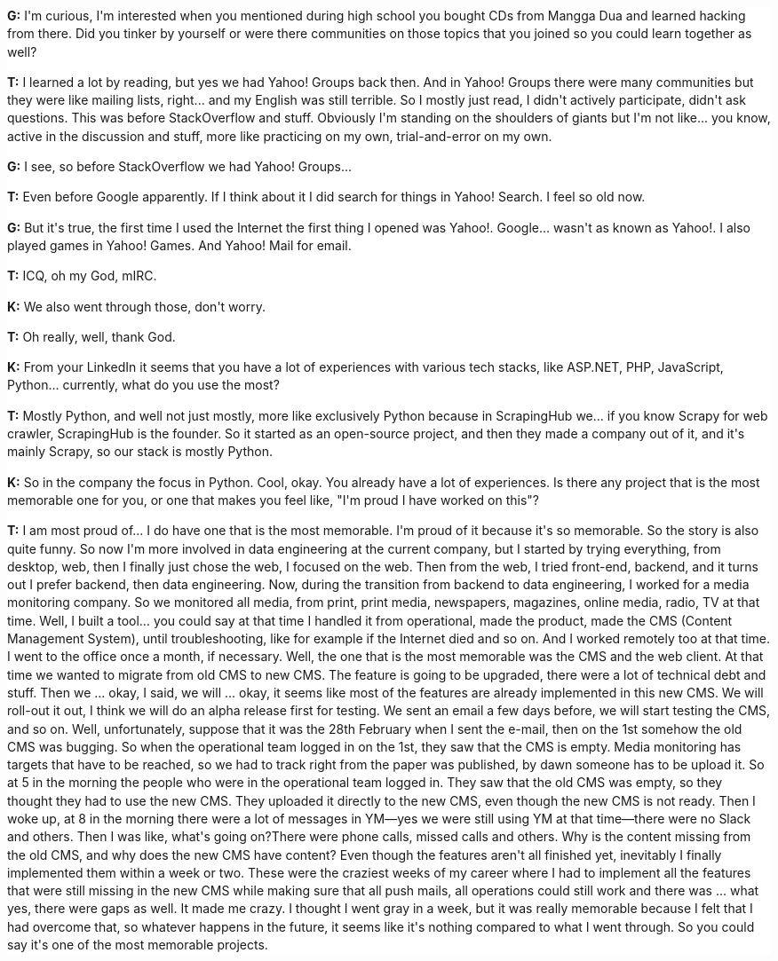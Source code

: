 **G:** I'm curious, I'm interested when you mentioned during high school you bought CDs from Mangga Dua and learned hacking from there. Did you tinker by yourself or were there communities on those topics that you joined so you could learn together as well?

**T:** I learned a lot by reading, but yes we had Yahoo! Groups back then. And in Yahoo! Groups there were many communities but they were like mailing lists, right... and my English was still terrible. So I mostly just read, I didn't actively participate, didn't ask questions. This was before StackOverflow and stuff. Obviously I'm standing on the shoulders of giants but I'm not like... you know, active in the discussion and stuff, more like practicing on my own, trial-and-error on my own.

**G:** I see, so before StackOverflow we had Yahoo! Groups...

**T:** Even before Google apparently. If I think about it I did search for things in Yahoo! Search. I feel so old now.

**G:** But it's true, the first time I used the Internet the first thing I opened was Yahoo!. Google... wasn't as known as Yahoo!. I also played games in Yahoo! Games. And Yahoo! Mail for email.

**T:** ICQ, oh my God, mIRC.

**K:** We also went through those, don't worry.

**T:** Oh really, well, thank God.

**K:** From your LinkedIn it seems that you have a lot of experiences with various tech stacks, like ASP.NET, PHP, JavaScript, Python... currently, what do you use the most?

**T:** Mostly Python, and well not just mostly, more like exclusively Python because in ScrapingHub we... if you know Scrapy for web crawler, ScrapingHub is the founder. So it started as an open-source project, and then they made a company out of it, and it's mainly Scrapy, so our stack is mostly Python.

**K:** So in the company the focus in Python. Cool, okay. You already have a lot of experiences. Is there any project that is the most memorable one for you, or one that makes you feel like, "I'm proud I have worked on this"?

**T:** I am most proud of... I do have one that is the most memorable. I'm proud of it because it's so memorable. So the story is also quite funny. So now I'm more involved in data engineering at the current company, but I started by trying everything, from desktop, web, then I finally just chose the web, I focused on the web. Then from the web, I tried front-end, backend, and it turns out I prefer backend, then data engineering. Now, during the transition from backend to data engineering, I worked for a media monitoring company. So we monitored all media, from print, print media, newspapers, magazines, online media, radio, TV at that time. Well, I built a tool... you could say at that time I handled it from operational, made the product, made the CMS (Content Management System), until troubleshooting, like for example if the Internet died and so on. And I worked remotely too at that time. I went to the office once a month, if necessary. Well, the one that is the most memorable was the CMS and the web client. At that time we wanted to migrate from old CMS to new CMS. The feature is going to be upgraded, there were a lot of technical debt and stuff. Then we ... okay, I said, we will ... okay, it seems like most of the features are already implemented in this new CMS. We will roll-out it out, I think we will do an alpha release first for testing. We sent an email a few days before, we will start testing the CMS, and so on. Well, unfortunately, suppose that it was the 28th February when I sent the e-mail, then on the 1st somehow the old CMS was bugging. So when the operational team logged in on the 1st, they saw that the CMS is empty. Media monitoring has targets that have to be reached, so we had to track right from the paper was published, by dawn someone has to be upload it. So at 5 in the morning the people who were in the operational team logged in. They saw that the old CMS was empty, so they thought they had to use the new CMS. They uploaded it directly to the new CMS, even though the new CMS is not ready. Then I woke up, at 8 in the morning there were a lot of messages in YM—yes we were still using YM at that time—there were no Slack and others. Then I was like, what's going on?There were phone calls, missed calls and others. Why is the content missing from the old CMS, and why does the new CMS have content? Even though the features aren't all finished yet, inevitably I finally implemented them within a week or two. These were the craziest weeks of my career where I had to implement all the features that were still missing in the new CMS while making sure that all push mails, all operations could still work and there was ... what yes, there were gaps as well. It made me crazy. I thought I went gray in a week, but it was really memorable because I felt that I had overcome that, so whatever happens in the future, it seems like it's nothing compared to what I went through. So you could say it's one of the most memorable projects.
